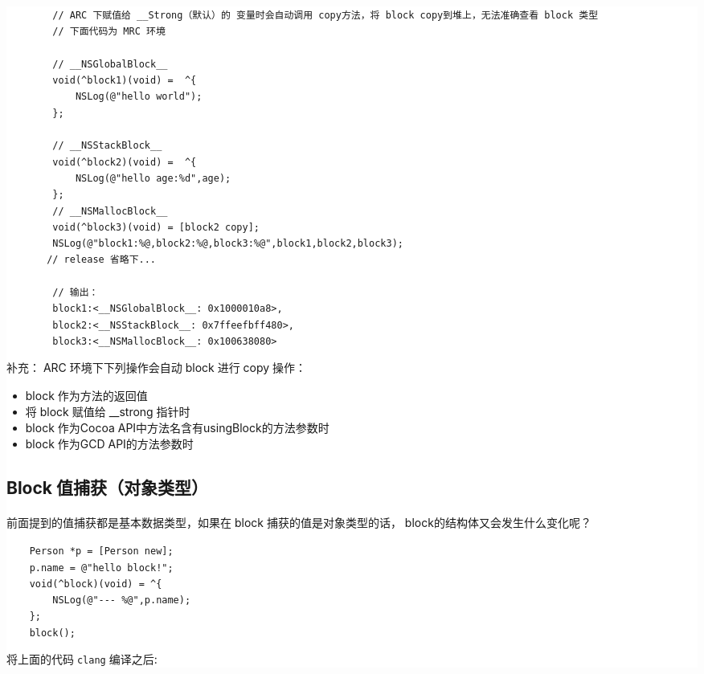 ```
		// ARC 下赋值给 __Strong（默认）的 变量时会自动调用 copy方法，将 block copy到堆上，无法准确查看 block 类型
		// 下面代码为 MRC 环境

		// __NSGlobalBlock__
        void(^block1)(void) =  ^{
            NSLog(@"hello world");
        };
        
        // __NSStackBlock__
        void(^block2)(void) =  ^{
            NSLog(@"hello age:%d",age);
        };
        // __NSMallocBlock__
		void(^block3)(void) = [block2 copy];
        NSLog(@"block1:%@,block2:%@,block3:%@",block1,block2,block3);
       // release 省略下...
       
        // 输出：
        block1:<__NSGlobalBlock__: 0x1000010a8>,
        block2:<__NSStackBlock__: 0x7ffeefbff480>,
        block3:<__NSMallocBlock__: 0x100638080>
```

补充： ARC 环境下下列操作会自动 block 进行 copy 操作：

- block 作为方法的返回值
- 将 block 赋值给 __strong 指针时
- block 作为Cocoa API中方法名含有usingBlock的方法参数时
- block 作为GCD API的方法参数时

## Block 值捕获（对象类型）

前面提到的值捕获都是基本数据类型，如果在 block 捕获的值是对象类型的话， block的结构体又会发生什么变化呢？

```
	Person *p = [Person new];
	p.name = @"hello block!";
	void(^block)(void) = ^{
		NSLog(@"--- %@",p.name);
	};
	block();
```

将上面的代码 `clang` 编译之后:
